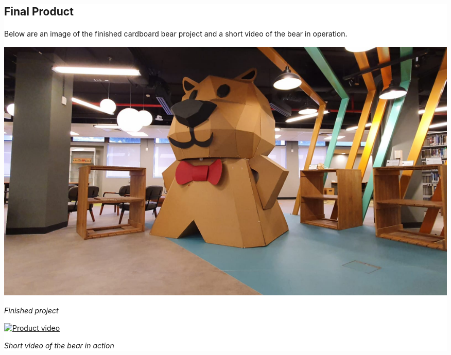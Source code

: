 ## Final Product

Below are an image of the finished cardboard bear project and a short video of the bear in operation.

![Final product](https://github.com/allen-michael-tan/Cardboard-bear/blob/main/Images/Final%20product.jpeg)

*Finished project*

[![Product video](https://img.youtube.com/vi/WaNZcLU6RV4/0.jpg)](https://youtu.be/WaNZcLU6RV4)

*Short video of the bear in action*